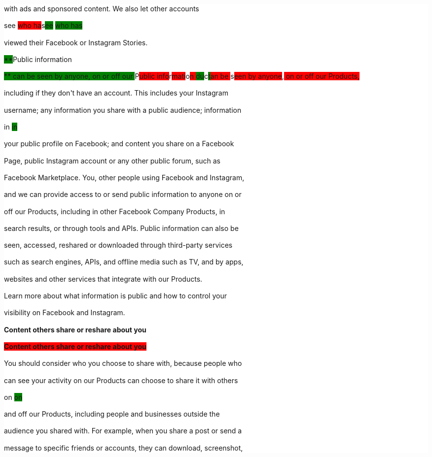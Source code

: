 </span>with ads and sponsored content. We also let other accounts<span style="background-color: red;">

see</span> <span style="background-color: red;">who ha</span>s<span style="background-color: green;">ee</span> <span style="background-color: green;">who has

</span>viewed their Facebook or Instagram Stories. 

<span style="background-color: green;">**</span>Public information<span style="background-color: red;">

</span><span style="background-color: green;">** can be seen by anyone, on or off our </span>P<span style="background-color: red;">ublic info</span>r<span style="background-color: red;">mati</span>o<span style="background-color: red;">n </span><span style="background-color: green;">du</span>c<span style="background-color: green;">t</span><span style="background-color: red;">an be </span>s<span style="background-color: red;">een by anyone</span>,<span style="background-color: red;"> on or off our Products,</span>

including if they don't have an account. This includes your Instagram

username; any information you share with a public audience; information<span style="background-color: red;">

in</span> <span style="background-color: green;">in

</span>your public profile on Facebook; and content you share on a Facebook

Page, public Instagram account or any other public forum, such as

Facebook Marketplace. You, other people using Facebook and Instagram,

and we can provide access to or send public information to anyone on or

off our Products, including in other Facebook Company Products, in

search results, or through tools and APIs. Public information can also be

seen, accessed, reshared or downloaded through third-party services

such as search engines, APIs, and offline media such as TV, and by apps,

websites and other services that integrate with our Products. 

Learn more about what information is public and how to control your

visibility on Facebook and Instagram.

**Content others share or reshare about you**

<span style="background-color: red;">**Content others share or reshare about you**

</span>You should consider who you choose to share with, because people who

can see your activity on our Products can choose to share it with others<span style="background-color: red;">

on</span> <span style="background-color: green;">on

</span>and off our Products, including people and businesses outside the

audience you shared with. For example, when you share a post or send a

message to specific friends or accounts, they can download, screenshot,
